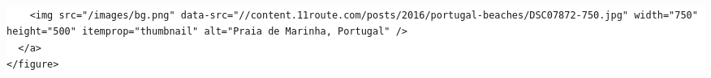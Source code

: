         <img src="/images/bg.png" data-src="//content.11route.com/posts/2016/portugal-beaches/DSC07872-750.jpg" width="750" height="500" itemprop="thumbnail" alt="Praia de Marinha, Portugal" />
      </a>
    </figure>
  </div>
</section>

<div class="youtube-video" id="caves-de-benagil" data-video-id="A4RVkZEbgIA" width="1000" height="563"></div>
